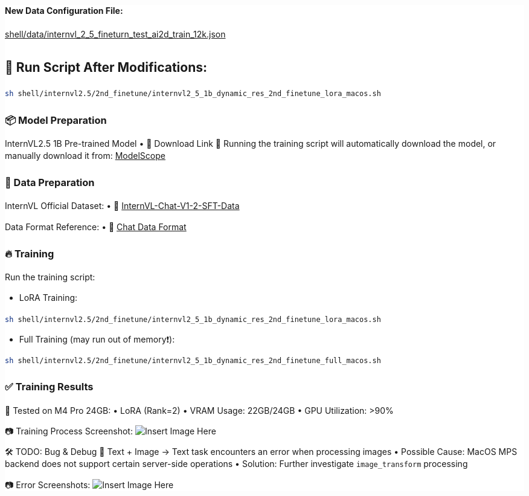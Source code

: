 #### New Data Configuration File:
[shell/data/internvl_2_5_fineturn_test_ai2d_train_12k.json](https://github.com/sfsun67/InternVL-MacOS-Tutorials/blob/main/internvl_chat/shell/data/internvl_2_5_fineturn_test_ai2d_train_12k.json)

## 🚀 Run Script After Modifications:
```bash
sh shell/internvl2.5/2nd_finetune/internvl2_5_1b_dynamic_res_2nd_finetune_lora_macos.sh
```

### 📦 Model Preparation
InternVL2.5 1B Pre-trained Model
	• 🔗 Download Link
📌 Running the training script will automatically download the model, or manually download it from: [ModelScope](https://www.modelscope.cn/models/OpenGVLab/InternVL2_5-1B)

### 📂 Data Preparation
InternVL Official Dataset:
	• 🔗 [InternVL-Chat-V1-2-SFT-Data](https://huggingface.co/datasets/OpenGVLab/InternVL-Chat-V1-2-SFT-Data/viewer)

Data Format Reference:
	• 📄 [Chat Data Format](https://internvl.readthedocs.io/en/latest/get_started/chat_data_format.html)

### 🔥 Training
Run the training script:

- LoRA Training:

```bash
sh shell/internvl2.5/2nd_finetune/internvl2_5_1b_dynamic_res_2nd_finetune_lora_macos.sh
```
- Full Training (may run out of memory❗):
```bash
sh shell/internvl2.5/2nd_finetune/internvl2_5_1b_dynamic_res_2nd_finetune_full_macos.sh
```

### ✅ Training Results
📌 Tested on M4 Pro 24GB:
	• LoRA (Rank=2)
	• VRAM Usage: 22GB/24GB
	• GPU Utilization: >90%

📷 Training Process Screenshot:
![Insert Image Here](https://i-blog.csdnimg.cn/direct/b331929b9f814a07afbf1dcf832a8481.png#pic_center)

🛠️ TODO: Bug & Debug
📌 Text + Image → Text task encounters an error when processing images
	• Possible Cause: MacOS MPS backend does not support certain server-side operations
	• Solution: Further investigate `image_transform` processing

📷 Error Screenshots:
![Insert Image Here](https://i-blog.csdnimg.cn/direct/f9341c1f9c5845358a45ebe1a6915dbb.png#pic_center)
